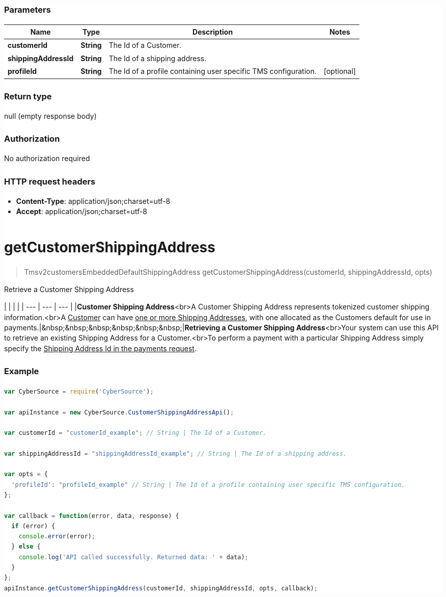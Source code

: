 ### Parameters

Name | Type | Description  | Notes
------------- | ------------- | ------------- | -------------
 **customerId** | **String**| The Id of a Customer. | 
 **shippingAddressId** | **String**| The Id of a shipping address. | 
 **profileId** | **String**| The Id of a profile containing user specific TMS configuration. | [optional] 

### Return type

null (empty response body)

### Authorization

No authorization required

### HTTP request headers

 - **Content-Type**: application/json;charset=utf-8
 - **Accept**: application/json;charset=utf-8

<a name="getCustomerShippingAddress"></a>
# **getCustomerShippingAddress**
> Tmsv2customersEmbeddedDefaultShippingAddress getCustomerShippingAddress(customerId, shippingAddressId, opts)

Retrieve a Customer Shipping Address

|  |  |  | | --- | --- | --- | |**Customer Shipping Address**&lt;br&gt;A Customer Shipping Address represents tokenized customer shipping information.&lt;br&gt;A [Customer](#token-management_customer_create-a-customer) can have [one or more Shipping Addresses](#token-management_customer-shipping-address_list-shipping-addresses-for-a-customer), with one allocated as the Customers default for use in payments.|&amp;nbsp;&amp;nbsp;&amp;nbsp;&amp;nbsp;&amp;nbsp;&amp;nbsp;|**Retrieving a Customer Shipping Address**&lt;br&gt;Your system can use this API to retrieve an existing Shipping Address for a Customer.&lt;br&gt;To perform a payment with a particular Shipping Address simply specify the [Shipping Address Id in the payments request](#payments_payments_process-a-payment_samplerequests-dropdown_authorization-using-tokens_authorization-with-customer-payment-instrument-and-shipping-address-token-id_liveconsole-tab-request-body). 

### Example
```javascript
var CyberSource = require('CyberSource');

var apiInstance = new CyberSource.CustomerShippingAddressApi();

var customerId = "customerId_example"; // String | The Id of a Customer.

var shippingAddressId = "shippingAddressId_example"; // String | The Id of a shipping address.

var opts = { 
  'profileId': "profileId_example" // String | The Id of a profile containing user specific TMS configuration.
};

var callback = function(error, data, response) {
  if (error) {
    console.error(error);
  } else {
    console.log('API called successfully. Returned data: ' + data);
  }
};
apiInstance.getCustomerShippingAddress(customerId, shippingAddressId, opts, callback);
```
